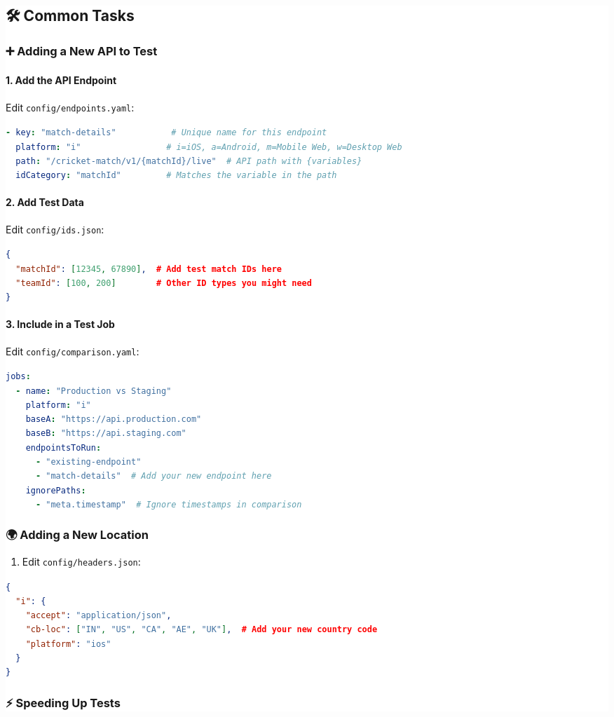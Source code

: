 ## 🛠️ Common Tasks

### ➕ Adding a New API to Test

#### 1. Add the API Endpoint
Edit `config/endpoints.yaml`:
```yaml
- key: "match-details"           # Unique name for this endpoint
  platform: "i"                 # i=iOS, a=Android, m=Mobile Web, w=Desktop Web
  path: "/cricket-match/v1/{matchId}/live"  # API path with {variables}
  idCategory: "matchId"         # Matches the variable in the path
```

#### 2. Add Test Data
Edit `config/ids.json`:
```json
{
  "matchId": [12345, 67890],  # Add test match IDs here
  "teamId": [100, 200]        # Other ID types you might need
}
```

#### 3. Include in a Test Job
Edit `config/comparison.yaml`:
```yaml
jobs:
  - name: "Production vs Staging"
    platform: "i"
    baseA: "https://api.production.com"
    baseB: "https://api.staging.com"
    endpointsToRun:
      - "existing-endpoint"
      - "match-details"  # Add your new endpoint here
    ignorePaths:
      - "meta.timestamp"  # Ignore timestamps in comparison
```

### 🌍 Adding a New Location

1. Edit `config/headers.json`:
```json
{
  "i": {
    "accept": "application/json",
    "cb-loc": ["IN", "US", "CA", "AE", "UK"],  # Add your new country code
    "platform": "ios"
  }
}
```

### ⚡ Speeding Up Tests
